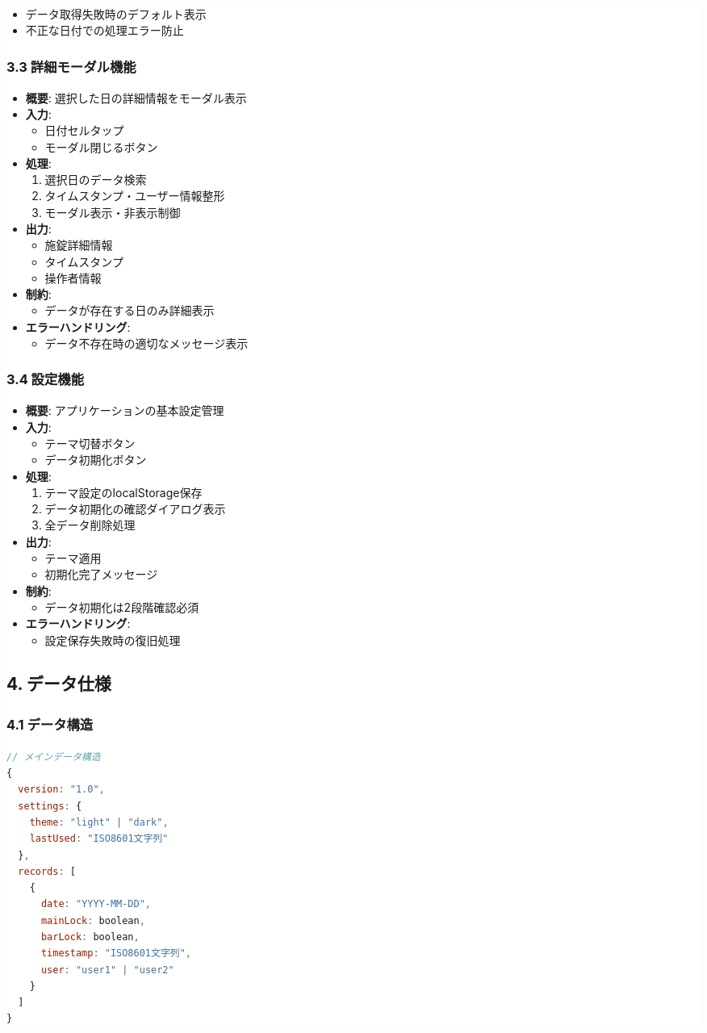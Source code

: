   - データ取得失敗時のデフォルト表示
  - 不正な日付での処理エラー防止

### 3.3 詳細モーダル機能
- **概要**: 選択した日の詳細情報をモーダル表示
- **入力**: 
  - 日付セルタップ
  - モーダル閉じるボタン
- **処理**: 
  1. 選択日のデータ検索
  2. タイムスタンプ・ユーザー情報整形
  3. モーダル表示・非表示制御
- **出力**: 
  - 施錠詳細情報
  - タイムスタンプ
  - 操作者情報
- **制約**: 
  - データが存在する日のみ詳細表示
- **エラーハンドリング**: 
  - データ不存在時の適切なメッセージ表示

### 3.4 設定機能
- **概要**: アプリケーションの基本設定管理
- **入力**: 
  - テーマ切替ボタン
  - データ初期化ボタン
- **処理**: 
  1. テーマ設定のlocalStorage保存
  2. データ初期化の確認ダイアログ表示
  3. 全データ削除処理
- **出力**: 
  - テーマ適用
  - 初期化完了メッセージ
- **制約**: 
  - データ初期化は2段階確認必須
- **エラーハンドリング**: 
  - 設定保存失敗時の復旧処理

## 4. データ仕様

### 4.1 データ構造
```javascript
// メインデータ構造
{
  version: "1.0",
  settings: {
    theme: "light" | "dark",
    lastUsed: "ISO8601文字列"
  },
  records: [
    {
      date: "YYYY-MM-DD",
      mainLock: boolean,
      barLock: boolean,
      timestamp: "ISO8601文字列",
      user: "user1" | "user2"
    }
  ]
}
```

